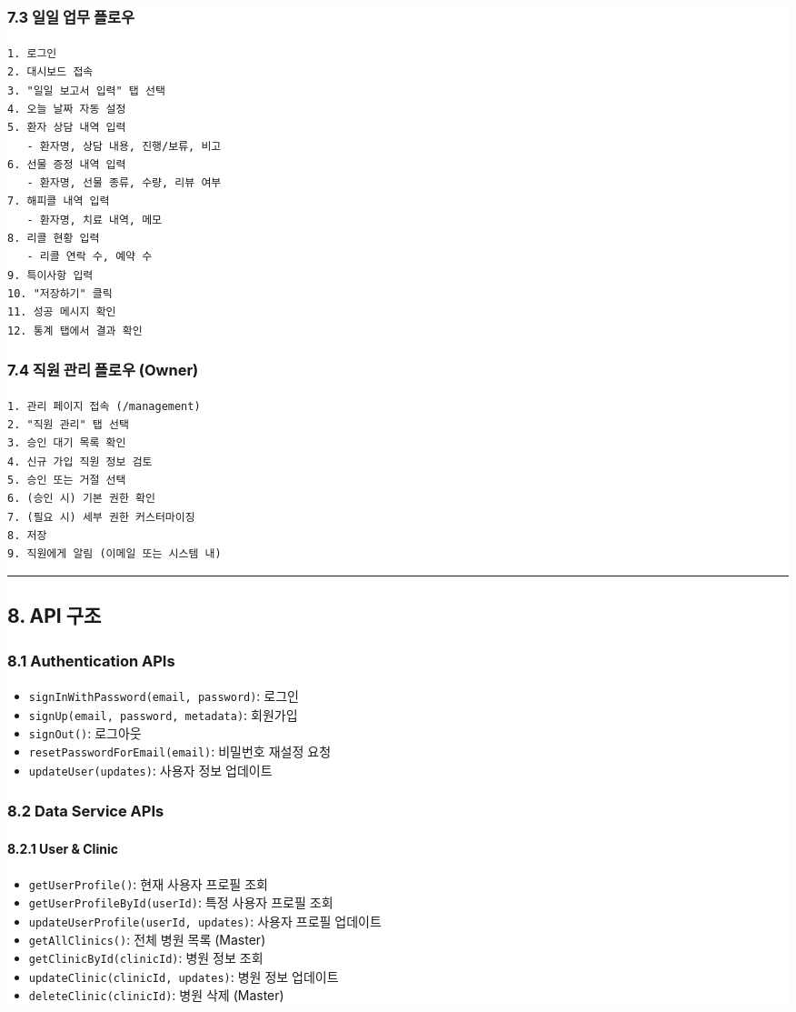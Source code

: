 ### 7.3 일일 업무 플로우
```
1. 로그인
2. 대시보드 접속
3. "일일 보고서 입력" 탭 선택
4. 오늘 날짜 자동 설정
5. 환자 상담 내역 입력
   - 환자명, 상담 내용, 진행/보류, 비고
6. 선물 증정 내역 입력
   - 환자명, 선물 종류, 수량, 리뷰 여부
7. 해피콜 내역 입력
   - 환자명, 치료 내역, 메모
8. 리콜 현황 입력
   - 리콜 연락 수, 예약 수
9. 특이사항 입력
10. "저장하기" 클릭
11. 성공 메시지 확인
12. 통계 탭에서 결과 확인
```

### 7.4 직원 관리 플로우 (Owner)
```
1. 관리 페이지 접속 (/management)
2. "직원 관리" 탭 선택
3. 승인 대기 목록 확인
4. 신규 가입 직원 정보 검토
5. 승인 또는 거절 선택
6. (승인 시) 기본 권한 확인
7. (필요 시) 세부 권한 커스터마이징
8. 저장
9. 직원에게 알림 (이메일 또는 시스템 내)
```

---

## 8. API 구조

### 8.1 Authentication APIs
- `signInWithPassword(email, password)`: 로그인
- `signUp(email, password, metadata)`: 회원가입
- `signOut()`: 로그아웃
- `resetPasswordForEmail(email)`: 비밀번호 재설정 요청
- `updateUser(updates)`: 사용자 정보 업데이트

### 8.2 Data Service APIs

#### 8.2.1 User & Clinic
- `getUserProfile()`: 현재 사용자 프로필 조회
- `getUserProfileById(userId)`: 특정 사용자 프로필 조회
- `updateUserProfile(userId, updates)`: 사용자 프로필 업데이트
- `getAllClinics()`: 전체 병원 목록 (Master)
- `getClinicById(clinicId)`: 병원 정보 조회
- `updateClinic(clinicId, updates)`: 병원 정보 업데이트
- `deleteClinic(clinicId)`: 병원 삭제 (Master)
